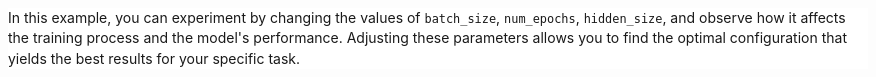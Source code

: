 
In this example, you can experiment by changing the values of `batch_size`, `num_epochs`, `hidden_size`, and observe how it affects the training process and the model's performance. Adjusting these parameters allows you to find the optimal configuration that yields the best results for your specific task.
